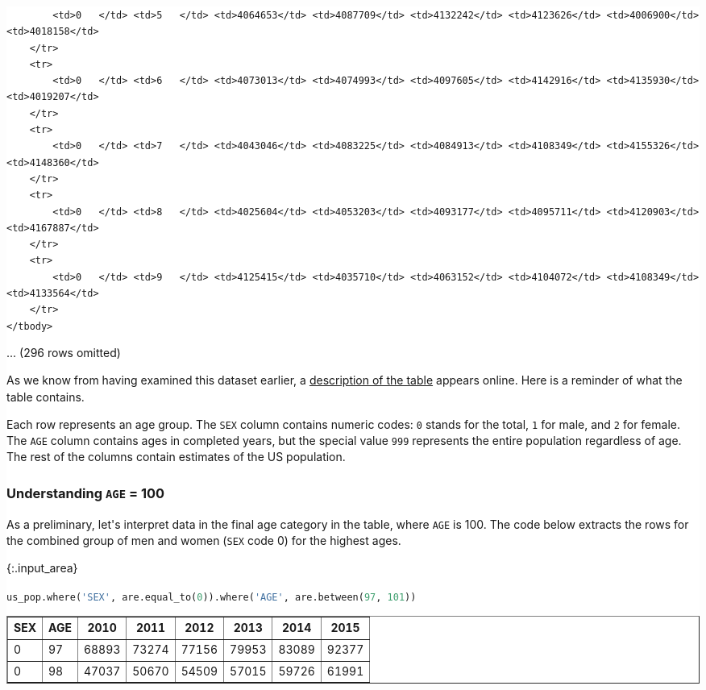             <td>0   </td> <td>5   </td> <td>4064653</td> <td>4087709</td> <td>4132242</td> <td>4123626</td> <td>4006900</td> <td>4018158</td>
        </tr>
        <tr>
            <td>0   </td> <td>6   </td> <td>4073013</td> <td>4074993</td> <td>4097605</td> <td>4142916</td> <td>4135930</td> <td>4019207</td>
        </tr>
        <tr>
            <td>0   </td> <td>7   </td> <td>4043046</td> <td>4083225</td> <td>4084913</td> <td>4108349</td> <td>4155326</td> <td>4148360</td>
        </tr>
        <tr>
            <td>0   </td> <td>8   </td> <td>4025604</td> <td>4053203</td> <td>4093177</td> <td>4095711</td> <td>4120903</td> <td>4167887</td>
        </tr>
        <tr>
            <td>0   </td> <td>9   </td> <td>4125415</td> <td>4035710</td> <td>4063152</td> <td>4104072</td> <td>4108349</td> <td>4133564</td>
        </tr>
    </tbody>
</table>
<p>... (296 rows omitted)</p>
</div>



As we know from having examined this dataset earlier, a [description of the table](http://www2.census.gov/programs-surveys/popest/datasets/2010-2015/national/asrh/nc-est2015-agesex-res.pdf) appears online. Here is a reminder of what the table contains. 

Each row represents an age group. The `SEX` column contains numeric codes: `0` stands for the total, `1` for male, and `2` for female. The `AGE` column contains ages in completed years, but the special value `999` represents the entire population regardless of age. The rest of the columns contain estimates of the US population.

### Understanding `AGE` = 100
As a preliminary, let's interpret data in the final age category in the table, where `AGE` is 100. The code below extracts the rows for the combined group of men and women (`SEX` code 0) for the highest ages.



{:.input_area}
```python
us_pop.where('SEX', are.equal_to(0)).where('AGE', are.between(97, 101))
```





<div markdown="0" class="output output_html">
<table border="1" class="dataframe">
    <thead>
        <tr>
            <th>SEX</th> <th>AGE</th> <th>2010</th> <th>2011</th> <th>2012</th> <th>2013</th> <th>2014</th> <th>2015</th>
        </tr>
    </thead>
    <tbody>
        <tr>
            <td>0   </td> <td>97  </td> <td>68893</td> <td>73274</td> <td>77156</td> <td>79953</td> <td>83089</td> <td>92377</td>
        </tr>
        <tr>
            <td>0   </td> <td>98  </td> <td>47037</td> <td>50670</td> <td>54509</td> <td>57015</td> <td>59726</td> <td>61991</td>
        </tr>
        <tr>